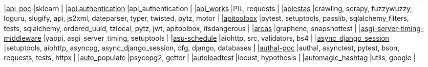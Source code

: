 |[api-poc](https://github.com/igorfarias30/fastapi-poc )                                                                                                                                          |sklearn                                                                                                                                                                                                                                         |
|[api.authentication](https://github.com/jrhuerta/api.authentication )                                                                                                                            |api_authentication                                                                                                                                                                                                                              |
|[api_works](https://github.com/omrylcn/api_works )                                                                                                                                               |PIL, requests                                                                                                                                                                                                                                   |
|[apiestas](https://github.com/franloza/apiestas )                                                                                                                                                |crawling, scrapy, fuzzywuzzy, loguru, slugify, api, js2xml, dateparser, typer, twisted, pytz, motor                                                                                                                                             |
|[apitoolbox](https://github.com/zuarbase/apitoolbox )                                                                                                                                            |pytest, setuptools, passlib, sqlalchemy_filters, tests, sqlalchemy, ordered_uuid, tzlocal, pytz, jwt, apitoolbox, itsdangerous                                                                                                                  |
|[arcas](https://github.com/maialogic/arcas )                                                                                                                                                     |graphene, snapshottest                                                                                                                                                                                                                          |
|[asgi-server-timing-middleware](https://github.com/sm-Fifteen/asgi-server-timing-middleware )                                                                                                    |yappi, asgi_server_timing, setuptools                                                                                                                                                                                                           |
|[asu-schedule](https://github.com/skhortiuk/asu-schedule )                                                                                                                                       |aiohttp, src, validators, bs4                                                                                                                                                                                                                   |
|[async_django_session](https://github.com/imbolc/async_django_session )                                                                                                                          |setuptools, aiohttp, asyncpg, async_django_session, cfg, django, databases                                                                                                                                                                      |
|[authal-poc](https://github.com/michal-nakoneczny/authal-poc )                                                                                                                                   |authal, asynctest, pytest, bson, requests, tests, httpx                                                                                                                                                                                         |
|[auto_populate](https://github.com/NealWhitlock/auto_populate )                                                                                                                                  |psycopg2, getter                                                                                                                                                                                                                                |
|[autoloadtest](https://github.com/hkiang01/autoloadtest )                                                                                                                                        |locust, hypothesis                                                                                                                                                                                                                              |
|[automagic_hashtag](https://github.com/MarianMalvin/automagic_hashtag )                                                                                                                          |utils, google                                                                                                                                                                                                                                   |